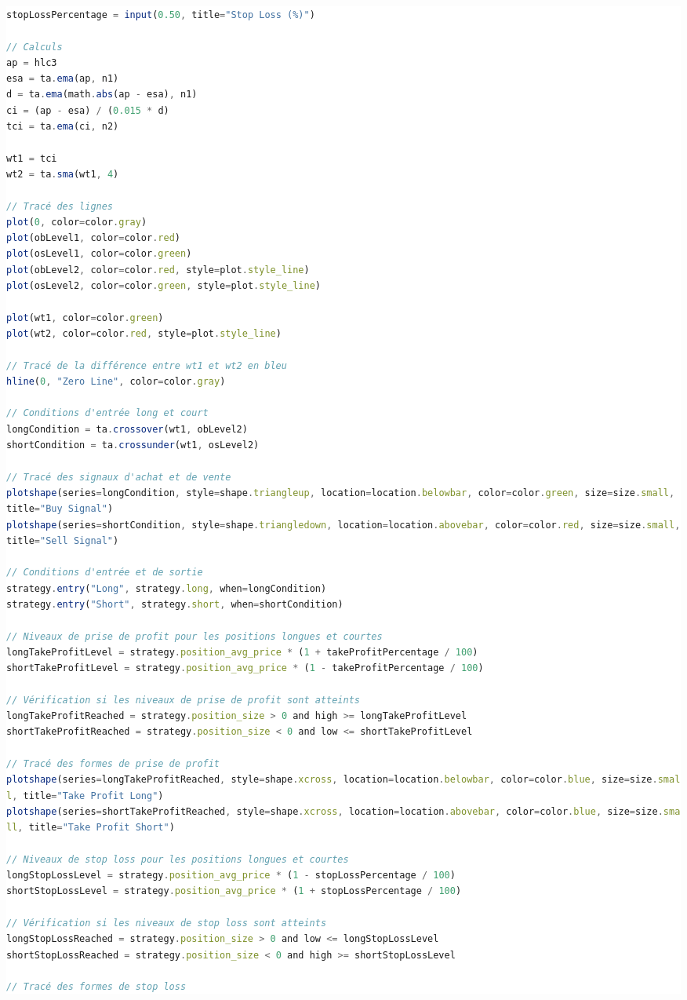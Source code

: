 ``` javascript
stopLossPercentage = input(0.50, title="Stop Loss (%)")

// Calculs
ap = hlc3 
esa = ta.ema(ap, n1)
d = ta.ema(math.abs(ap - esa), n1)
ci = (ap - esa) / (0.015 * d)
tci = ta.ema(ci, n2)

wt1 = tci
wt2 = ta.sma(wt1, 4)

// Tracé des lignes
plot(0, color=color.gray)
plot(obLevel1, color=color.red)
plot(osLevel1, color=color.green)
plot(obLevel2, color=color.red, style=plot.style_line)
plot(osLevel2, color=color.green, style=plot.style_line)

plot(wt1, color=color.green)
plot(wt2, color=color.red, style=plot.style_line)

// Tracé de la différence entre wt1 et wt2 en bleu
hline(0, "Zero Line", color=color.gray)

// Conditions d'entrée long et court
longCondition = ta.crossover(wt1, obLevel2)
shortCondition = ta.crossunder(wt1, osLevel2)

// Tracé des signaux d'achat et de vente
plotshape(series=longCondition, style=shape.triangleup, location=location.belowbar, color=color.green, size=size.small, title="Buy Signal")
plotshape(series=shortCondition, style=shape.triangledown, location=location.abovebar, color=color.red, size=size.small, title="Sell Signal")

// Conditions d'entrée et de sortie
strategy.entry("Long", strategy.long, when=longCondition)
strategy.entry("Short", strategy.short, when=shortCondition)

// Niveaux de prise de profit pour les positions longues et courtes
longTakeProfitLevel = strategy.position_avg_price * (1 + takeProfitPercentage / 100)
shortTakeProfitLevel = strategy.position_avg_price * (1 - takeProfitPercentage / 100)

// Vérification si les niveaux de prise de profit sont atteints
longTakeProfitReached = strategy.position_size > 0 and high >= longTakeProfitLevel
shortTakeProfitReached = strategy.position_size < 0 and low <= shortTakeProfitLevel

// Tracé des formes de prise de profit
plotshape(series=longTakeProfitReached, style=shape.xcross, location=location.belowbar, color=color.blue, size=size.small, title="Take Profit Long")
plotshape(series=shortTakeProfitReached, style=shape.xcross, location=location.abovebar, color=color.blue, size=size.small, title="Take Profit Short")

// Niveaux de stop loss pour les positions longues et courtes
longStopLossLevel = strategy.position_avg_price * (1 - stopLossPercentage / 100)
shortStopLossLevel = strategy.position_avg_price * (1 + stopLossPercentage / 100)

// Vérification si les niveaux de stop loss sont atteints
longStopLossReached = strategy.position_size > 0 and low <= longStopLossLevel
shortStopLossReached = strategy.position_size < 0 and high >= shortStopLossLevel

// Tracé des formes de stop loss
```
